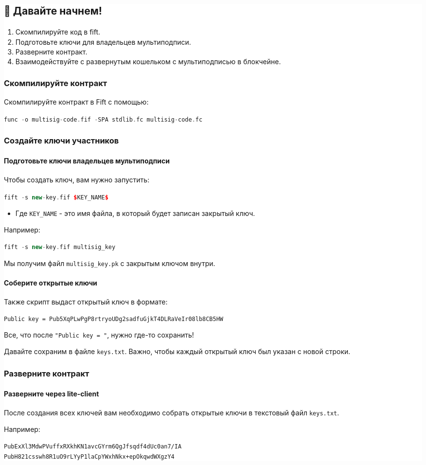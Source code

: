 ## 🚀 Давайте начнем!

1. Скомпилируйте код в fift.
2. Подготовьте ключи для владельцев мультиподписи.
3. Разверните контракт.
4. Взаимодействуйте с развернутым кошельком с мультиподписью в блокчейне.

### Скомпилируйте контракт

Скомпилируйте контракт в Fift с помощью:

```cpp
func -o multisig-code.fif -SPA stdlib.fc multisig-code.fc
```

### Создайте ключи участников

#### Подготовьте ключи владельцев мультиподписи

Чтобы создать ключ, вам нужно запустить:

```cpp
fift -s new-key.fif $KEY_NAME$
```

- Где `KEY_NAME` - это имя файла, в который будет записан закрытый ключ.

Например:

```cpp
fift -s new-key.fif multisig_key
```

Мы получим файл `multisig_key.pk` с закрытым ключом внутри.

#### Соберите открытые ключи

Также скрипт выдаст открытый ключ в формате:

```
Public key = Pub5XqPLwPgP8rtryoUDg2sadfuGjkT4DLRaVeIr08lb8CB5HW
```

Все, что после `"Public key = "`, нужно где-то сохранить!

Давайте сохраним в файле `keys.txt`. Важно, чтобы каждый открытый ключ был указан с новой строки.

### Разверните контракт

#### Разверните через lite-client

После создания всех ключей вам необходимо собрать открытые ключи в текстовый файл `keys.txt`.

Например:

```bash
PubExXl3MdwPVuffxRXkhKN1avcGYrm6QgJfsqdf4dUc0an7/IA
PubH821csswh8R1uO9rLYyP1laCpYWxhNkx+epOkqwdWXgzY4
```
